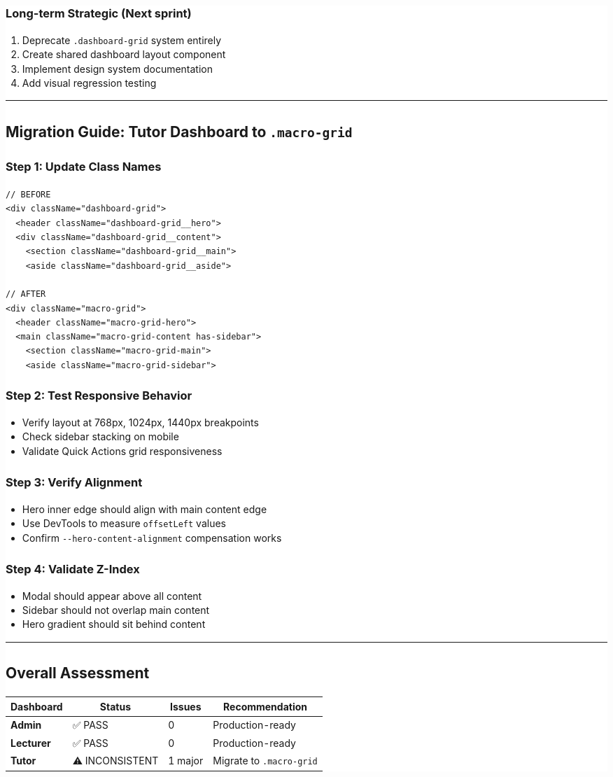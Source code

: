 ### Long-term Strategic (Next sprint)
1. Deprecate `.dashboard-grid` system entirely
2. Create shared dashboard layout component
3. Implement design system documentation
4. Add visual regression testing

---

## Migration Guide: Tutor Dashboard to `.macro-grid`

### Step 1: Update Class Names
```tsx
// BEFORE
<div className="dashboard-grid">
  <header className="dashboard-grid__hero">
  <div className="dashboard-grid__content">
    <section className="dashboard-grid__main">
    <aside className="dashboard-grid__aside">

// AFTER
<div className="macro-grid">
  <header className="macro-grid-hero">
  <main className="macro-grid-content has-sidebar">
    <section className="macro-grid-main">
    <aside className="macro-grid-sidebar">
```

### Step 2: Test Responsive Behavior
- Verify layout at 768px, 1024px, 1440px breakpoints
- Check sidebar stacking on mobile
- Validate Quick Actions grid responsiveness

### Step 3: Verify Alignment
- Hero inner edge should align with main content edge
- Use DevTools to measure `offsetLeft` values
- Confirm `--hero-content-alignment` compensation works

### Step 4: Validate Z-Index
- Modal should appear above all content
- Sidebar should not overlap main content
- Hero gradient should sit behind content

---

## Overall Assessment

| Dashboard | Status | Issues | Recommendation |
|-----------|--------|--------|----------------|
| **Admin** | ✅ PASS | 0 | Production-ready |
| **Lecturer** | ✅ PASS | 0 | Production-ready |
| **Tutor** | ⚠️ INCONSISTENT | 1 major | Migrate to `.macro-grid` |
